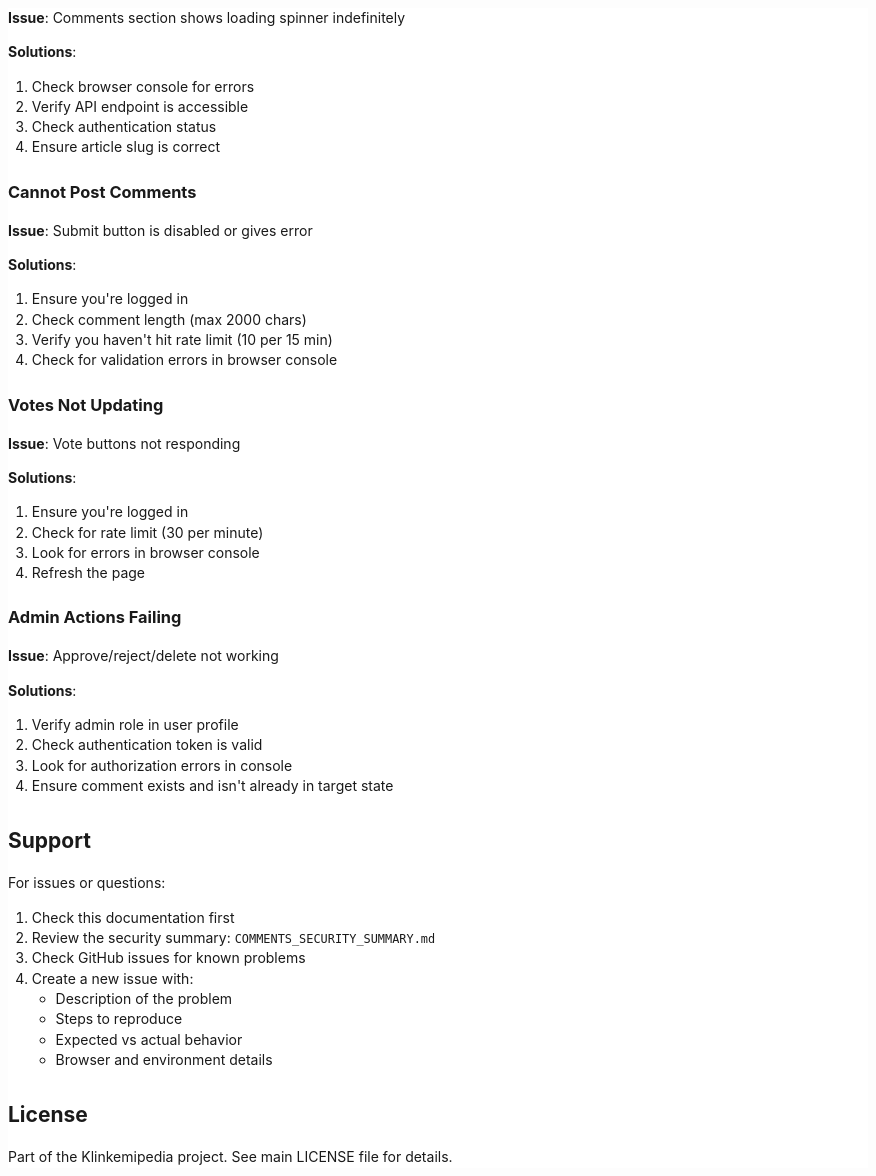 **Issue**: Comments section shows loading spinner indefinitely

**Solutions**:
1. Check browser console for errors
2. Verify API endpoint is accessible
3. Check authentication status
4. Ensure article slug is correct

### Cannot Post Comments

**Issue**: Submit button is disabled or gives error

**Solutions**:
1. Ensure you're logged in
2. Check comment length (max 2000 chars)
3. Verify you haven't hit rate limit (10 per 15 min)
4. Check for validation errors in browser console

### Votes Not Updating

**Issue**: Vote buttons not responding

**Solutions**:
1. Ensure you're logged in
2. Check for rate limit (30 per minute)
3. Look for errors in browser console
4. Refresh the page

### Admin Actions Failing

**Issue**: Approve/reject/delete not working

**Solutions**:
1. Verify admin role in user profile
2. Check authentication token is valid
3. Look for authorization errors in console
4. Ensure comment exists and isn't already in target state

## Support

For issues or questions:
1. Check this documentation first
2. Review the security summary: `COMMENTS_SECURITY_SUMMARY.md`
3. Check GitHub issues for known problems
4. Create a new issue with:
   - Description of the problem
   - Steps to reproduce
   - Expected vs actual behavior
   - Browser and environment details

## License

Part of the Klinkemipedia project. See main LICENSE file for details.
